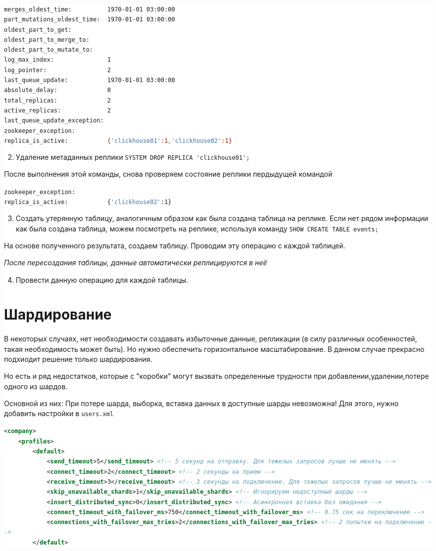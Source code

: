 ```sh
merges_oldest_time:          1970-01-01 03:00:00
part_mutations_oldest_time:  1970-01-01 03:00:00
oldest_part_to_get:          
oldest_part_to_merge_to:     
oldest_part_to_mutate_to:    
log_max_index:               1
log_pointer:                 2
last_queue_update:           1970-01-01 03:00:00
absolute_delay:              0
total_replicas:              2
active_replicas:             2
last_queue_update_exception: 
zookeeper_exception:         
replica_is_active:           {'clickhouse01':1,'clickhouse02':1}
```

2. Удаление метаданных реплики
`SYSTEM DROP REPLICA 'clickhouse01';`

После выполнения этой команды, снова проверяем состояние реплики пердыдущей командой
```sh
zookeeper_exception:         
replica_is_active:           {'clickhouse02':1}
```
3. Создать утерянную таблицу, аналогичным образом как была создана таблица на реплике.
Если нет рядом информации как была создана таблица, можем посмотреть на реплике, используя команду
`SHOW CREATE TABLE events;`

На основе полученного результата, создаем таблицу.
Проводим эту операцию с каждой таблицей.

*После пересоздания таблицы, данные автоматически реплицируются в неё*

4. Провести данную операцию для каждой таблицы.

# Шардирование

В некоторых случаях, нет необходимости создавать избыточные данные, репликации (в силу различных особенностей, такая необходимость может быть). Но нужно обеспечить горизонтальное масштабирование.
В данном случае прекрасно подхиодит решение только шардирования.

Но есть и ряд недостатков, которые с "коробки" могут вызвать определенные трудности при добавлении,удалении,потере одного из шардов.

Основной из них:
При потере шарда, выборка, вставка данных в доступные шарды невозможна!
Для этого, нужно добавить настройки в `users.xml`

```xml
<company>
    <profiles>
        <default>
            <send_timeout>5</send_timeout> <!-- 5 секунд на отправку. Для тежелых запросов лучше не менять -->
            <connect_timeout>2</connect_timeout> <!-- 2 секунды на прием -->
            <receive_timeout>3</receive_timeout> <!-- 3 секунды на подключение. Для тежелых запросов лучше не менять -->
            <skip_unavailable_shards>1</skip_unavailable_shards> <!-- Игнорируем недоступные шарды -->
            <insert_distributed_sync>0</insert_distributed_sync> <!-- Асинхронная вставка без ожидания -->
            <connect_timeout_with_failover_ms>750</connect_timeout_with_failover_ms> <!-- 0.75 сек на переключение -->
            <connections_with_failover_max_tries>2</connections_with_failover_max_tries> <!-- 2 попытки на подключение -->
        </default>
```
